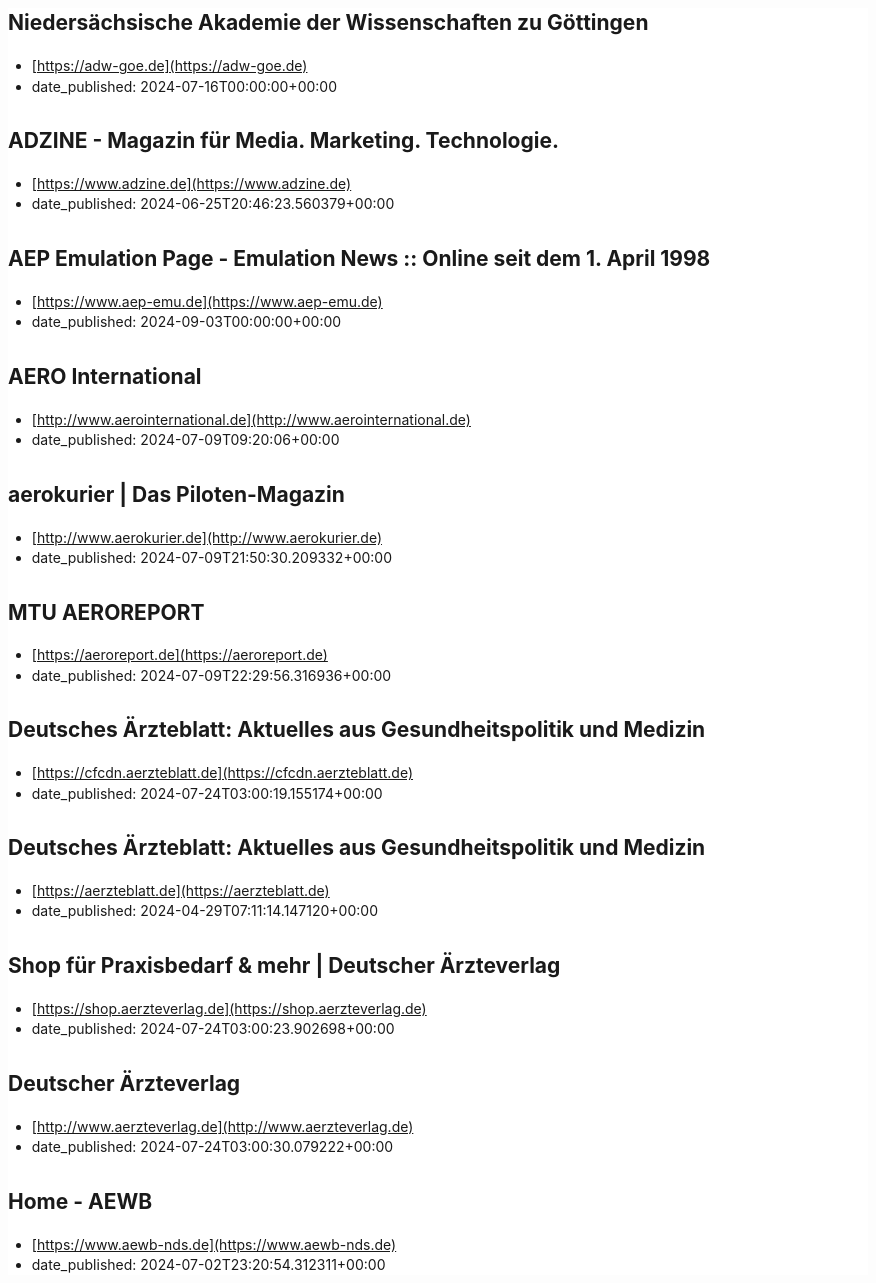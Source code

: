  ## Niedersächsische Akademie der Wissenschaften zu Göttingen
 - [https://adw-goe.de](https://adw-goe.de)
 - date_published: 2024-07-16T00:00:00+00:00

 ## ADZINE - Magazin für Media. Marketing. Technologie.
 - [https://www.adzine.de](https://www.adzine.de)
 - date_published: 2024-06-25T20:46:23.560379+00:00

 ## AEP Emulation Page - Emulation News :: Online seit dem 1. April 1998
 - [https://www.aep-emu.de](https://www.aep-emu.de)
 - date_published: 2024-09-03T00:00:00+00:00

 ## AERO International
 - [http://www.aerointernational.de](http://www.aerointernational.de)
 - date_published: 2024-07-09T09:20:06+00:00

 ## aerokurier | Das Piloten-Magazin
 - [http://www.aerokurier.de](http://www.aerokurier.de)
 - date_published: 2024-07-09T21:50:30.209332+00:00

 ## MTU AEROREPORT
 - [https://aeroreport.de](https://aeroreport.de)
 - date_published: 2024-07-09T22:29:56.316936+00:00

 ## Deutsches Ärzteblatt: Aktuelles aus Gesundheitspolitik und Medizin
 - [https://cfcdn.aerzteblatt.de](https://cfcdn.aerzteblatt.de)
 - date_published: 2024-07-24T03:00:19.155174+00:00

 ## Deutsches Ärzteblatt: Aktuelles aus Gesundheitspolitik und Medizin
 - [https://aerzteblatt.de](https://aerzteblatt.de)
 - date_published: 2024-04-29T07:11:14.147120+00:00

 ## Shop für Praxisbedarf & mehr | Deutscher Ärzteverlag
 - [https://shop.aerzteverlag.de](https://shop.aerzteverlag.de)
 - date_published: 2024-07-24T03:00:23.902698+00:00

 ## Deutscher Ärzteverlag
 - [http://www.aerzteverlag.de](http://www.aerzteverlag.de)
 - date_published: 2024-07-24T03:00:30.079222+00:00

 ## Home - AEWB
 - [https://www.aewb-nds.de](https://www.aewb-nds.de)
 - date_published: 2024-07-02T23:20:54.312311+00:00
